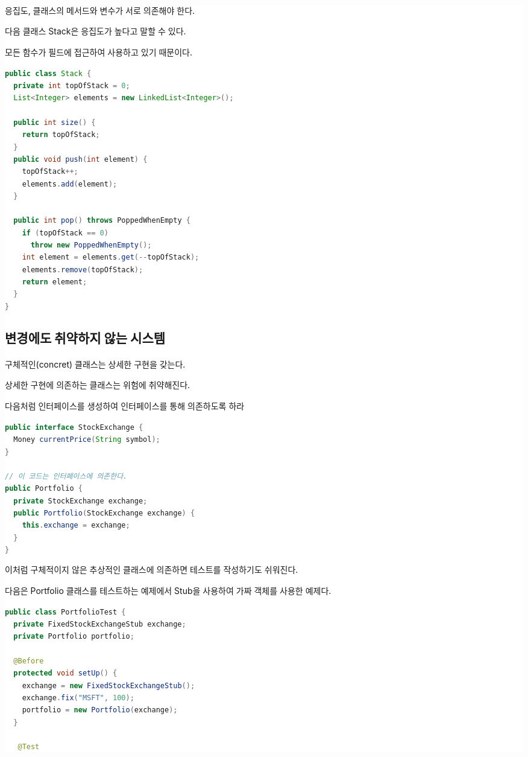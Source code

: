 응집도, 클래스의 메서드와 변수가 서로 의존해야 한다.

다음 클래스 Stack은 응집도가 높다고 말할 수 있다.

모든 함수가 필드에 접근하여 사용하고 있기 때문이다.

```java
public class Stack {
  private int topOfStack = 0;
  List<Integer> elements = new LinkedList<Integer>();

  public int size() {
    return topOfStack;
  }
  public void push(int element) {
    topOfStack++;
    elements.add(element);
  }
  
  public int pop() throws PoppedWhenEmpty {
    if (topOfStack == 0)
      throw new PoppedWhenEmpty();
    int element = elements.get(--topOfStack);
    elements.remove(topOfStack);
    return element;
  }
}
```

## 변경에도 취약하지 않는 시스템

구체적인(concret) 클래스는 상세한 구현을 갖는다.

상세한 구현에 의존하는 클래스는 위험에 취약해진다.

다음처럼 인터페이스를 생성하여 인터페이스를 통해 의존하도록 하라

```java
public interface StockExchange {
  Money currentPrice(String symbol);
}

// 이 코드는 인터페이스에 의존한다.
public Portfolio {
  private StockExchange exchange;
  public Portfolio(StockExchange exchange) {
    this.exchange = exchange;
  }
}
```

이처럼 구체적이지 않은 추상적인 클래스에 의존하면 테스트를 작성하기도 쉬워진다.

다음은 Portfolio 클래스를 테스트하는 예제에서 Stub을 사용하여 가짜 객체를 사용한 예제다.

```java
public class PortfolioTest {
  private FixedStockExchangeStub exchange;
  private Portfolio portfolio;
  
  @Before
  protected void setUp() {
    exchange = new FixedStockExchangeStub();
    exchange.fix("MSFT", 100);
    portfolio = new Portfolio(exchange);
  }
  
   @Test
```